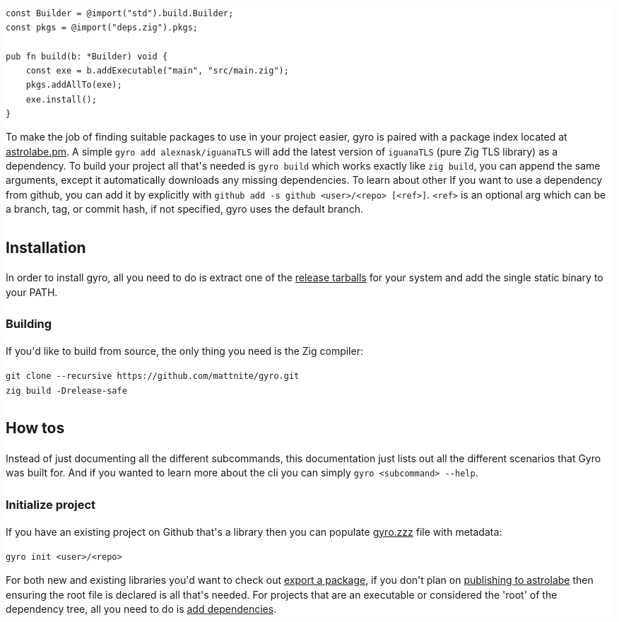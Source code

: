 ```zig
const Builder = @import("std").build.Builder;
const pkgs = @import("deps.zig").pkgs;

pub fn build(b: *Builder) void {
    const exe = b.addExecutable("main", "src/main.zig");
    pkgs.addAllTo(exe);
    exe.install();
}
```

To make the job of finding suitable packages to use in your project easier,
gyro is paired with a package index located at
[astrolabe.pm](https://astrolabe.pm).  A simple `gyro add alexnask/iguanaTLS`
will add the latest version of `iguanaTLS` (pure Zig TLS library) as a
dependency.  To build your project all that's needed is `gyro build` which
works exactly like `zig build`, you can append the same arguments, except it
automatically downloads any missing dependencies.  To learn about other If you
want to use a dependency from github, you can add it by explicitly with `github
add -s github <user>/<repo> [<ref>]`.  `<ref>` is an optional arg which can be
a branch, tag, or commit hash, if not specified, gyro uses the default branch.

## Installation

In order to install gyro, all you need to do is extract one of the [release
tarballs](https://github.com/mattnite/gyro/releases) for your system and add
the single static binary to your PATH.

### Building

If you'd like to build from source, the only thing you need is the Zig compiler:

```
git clone --recursive https://github.com/mattnite/gyro.git
zig build -Drelease-safe
```

## How tos

Instead of just documenting all the different subcommands, this documentation
just lists out all the different scenarios that Gyro was built for. And if you
wanted to learn more about the cli you can simply `gyro <subcommand> --help`.

### Initialize project

If you have an existing project on Github that's a library then you can populate
[gyro.zzz](#gyrozzz) file with metadata:

```
gyro init <user>/<repo>
```

For both new and existing libraries you'd want to check out [export a
package](#export-a-package), if you don't plan on [publishing to
astrolabe](#publishing-a-package-to-astrolabepm) then ensuring the root file is
declared is all that's needed. For projects that are an executable or considered
the 'root' of the dependency tree, all you need to do is [add
dependencies](#adding-dependencies).
